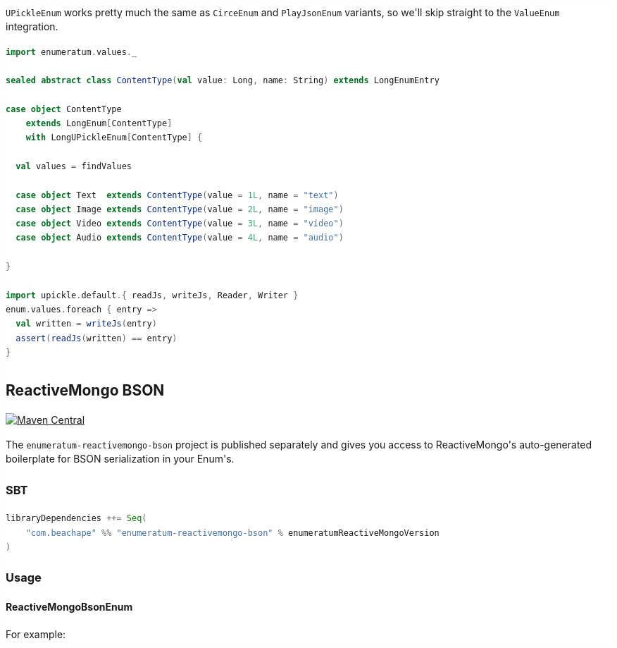 `UPickleEnum` works pretty much the same as `CirceEnum` and `PlayJsonEnum` variants, so we'll skip straight to the
`ValueEnum` integration.

```scala
import enumeratum.values._

sealed abstract class ContentType(val value: Long, name: String) extends LongEnumEntry

case object ContentType
    extends LongEnum[ContentType]
    with LongUPickleEnum[ContentType] {

  val values = findValues

  case object Text  extends ContentType(value = 1L, name = "text")
  case object Image extends ContentType(value = 2L, name = "image")
  case object Video extends ContentType(value = 3L, name = "video")
  case object Audio extends ContentType(value = 4L, name = "audio")

}

import upickle.default.{ readJs, writeJs, Reader, Writer }
enum.values.foreach { entry =>
  val written = writeJs(entry)
  assert(readJs(written) == entry)
}

```

## ReactiveMongo BSON
[![Maven Central](https://maven-badges.herokuapp.com/maven-central/com.beachape/enumeratum-reactivemongo-bson_2.11/badge.svg)](https://maven-badges.herokuapp.com/maven-central/com.beachape/enumeratum-reactivemongo-bson_2.11)

The `enumeratum-reactivemongo-bson` project is published separately and gives you access to ReactiveMongo's auto-generated boilerplate
for BSON serialization in your Enum's.

### SBT

```scala
libraryDependencies ++= Seq(
    "com.beachape" %% "enumeratum-reactivemongo-bson" % enumeratumReactiveMongoVersion
)
```

### Usage

#### ReactiveMongoBsonEnum

For example:
